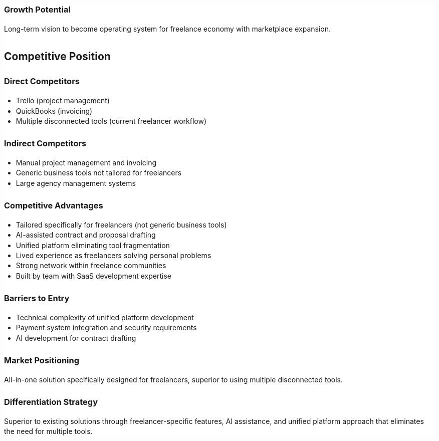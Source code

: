 ### Growth Potential
Long-term vision to become operating system for freelance economy with marketplace expansion.

## Competitive Position

### Direct Competitors
- Trello (project management)
- QuickBooks (invoicing)
- Multiple disconnected tools (current freelancer workflow)

### Indirect Competitors
- Manual project management and invoicing
- Generic business tools not tailored for freelancers
- Large agency management systems

### Competitive Advantages
- Tailored specifically for freelancers (not generic business tools)
- AI-assisted contract and proposal drafting
- Unified platform eliminating tool fragmentation
- Lived experience as freelancers solving personal problems
- Strong network within freelance communities
- Built by team with SaaS development expertise

### Barriers to Entry
- Technical complexity of unified platform development
- Payment system integration and security requirements
- AI development for contract drafting

### Market Positioning
All-in-one solution specifically designed for freelancers, superior to using multiple disconnected tools.

### Differentiation Strategy
Superior to existing solutions through freelancer-specific features, AI assistance, and unified platform approach that eliminates the need for multiple tools.
